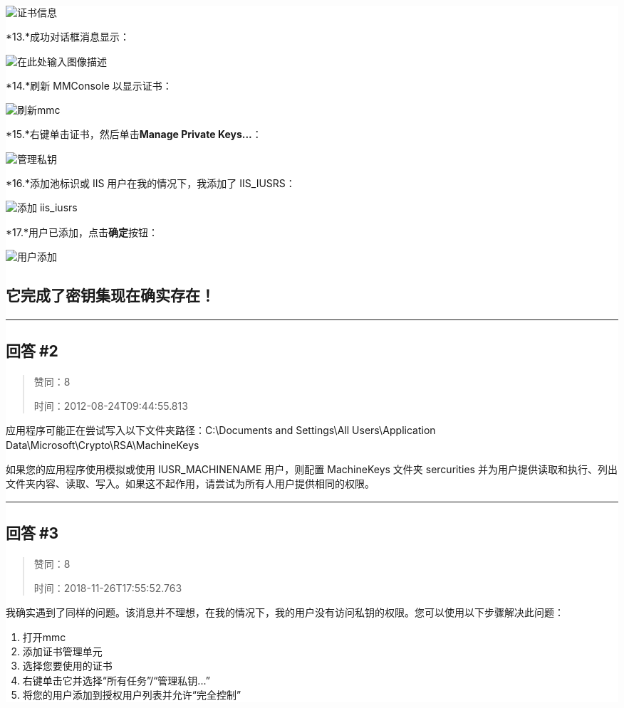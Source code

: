 ![证书信息](../Images/413473911e2463ca62a8f77b118135fd.png)

*13.*成功对话框消息显示：

![在此处输入图像描述](../Images/5988ab847450bf8dbfb40efbf18dd6aa.png)

*14.*刷新 MMConsole 以显示证书：

![刷新mmc](../Images/298674929989866b729755f2c7688ebf.png)

*15.*右键单击​​证书，然后单击**Manage Private Keys...**：

![管理私钥](../Images/26cd2f8f704961f729cf4712311c4c68.png)

*16.*添加池标识或 IIS 用户在我的情况下，我添加了 IIS_IUSRS：

![添加 iis_iusrs](../Images/0e5e5a7e261aaf722fd49d50352c9044.png)

*17.*用户已添加，点击**确定**按钮：

![用户添加](../Images/ca9b38c9de65277b50327254e4d26f54.png)

## 它完成了密钥集现在确实**存在**！

* * *

## 回答 #2

> 赞同：8
> 
> 时间：2012-08-24T09:44:55.813

应用程序可能正在尝试写入以下文件夹路径：C:\Documents and Settings\All Users\Application Data\Microsoft\Crypto\RSA\MachineKeys

如果您的应用程序使用模拟或使用 IUSR_MACHINENAME 用户，则配置 MachineKeys 文件夹 sercurities 并为用户提供读取和执行、列出文件夹内容、读取、写入。如果这不起作用，请尝试为所有人用户提供相同的权限。

* * *

## 回答 #3

> 赞同：8
> 
> 时间：2018-11-26T17:55:52.763

我确实遇到了同样的问题。该消息并不理想，在我的情况下，我的用户没有访问私钥的权限。您可以使用以下步骤解决此问题：

1.  打开mmc
2.  添加证书管理单元
3.  选择您要使用的证书
4.  右键单击它并选择“所有任务”/“管理私钥...”
5.  将您的用户添加到授权用户列表并允许“完全控制”
